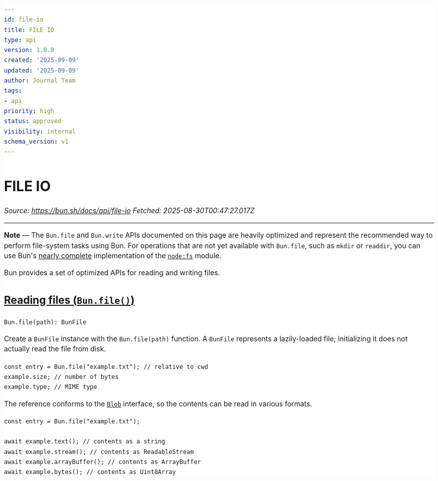 ```yaml
---
id: file-io
title: FILE IO
type: api
version: 1.0.0
created: '2025-09-09'
updated: '2025-09-09'
author: Journal Team
tags:
- api
priority: high
status: approved
visibility: internal
schema_version: v1
---
```


# FILE IO

*Source: <https://bun.sh/docs/api/file-io>*
*Fetched: 2025-08-30T00:47:27.017Z*

***

**Note** — The `Bun.file` and `Bun.write` APIs documented on this page are heavily optimized and represent the recommended way to perform file-system tasks using Bun. For operations that are not yet available with `Bun.file`, such as `mkdir` or `readdir`, you can use Bun's [nearly complete](https://bun.com/docs/runtime/nodejs-apis#node-fs) implementation of the [`node:fs`](https://nodejs.org/api/fs.html) module.

Bun provides a set of optimized APIs for reading and writing files.

## [Reading files (`Bun.file()`)](#reading-files-bun-file)

`Bun.file(path): BunFile`

Create a `BunFile` instance with the `Bun.file(path)` function. A `BunFile` represents a lazily-loaded file; initializing it does not actually read the file from disk.

```
const entry = Bun.file("example.txt"); // relative to cwd
example.size; // number of bytes
example.type; // MIME type

```

The reference conforms to the [`Blob`](https://developer.mozilla.org/en-US/docs/Web/API/Blob) interface, so the contents can be read in various formats.

```
const entry = Bun.file("example.txt");

await example.text(); // contents as a string
await example.stream(); // contents as ReadableStream
await example.arrayBuffer(); // contents as ArrayBuffer
await example.bytes(); // contents as Uint8Array

```
